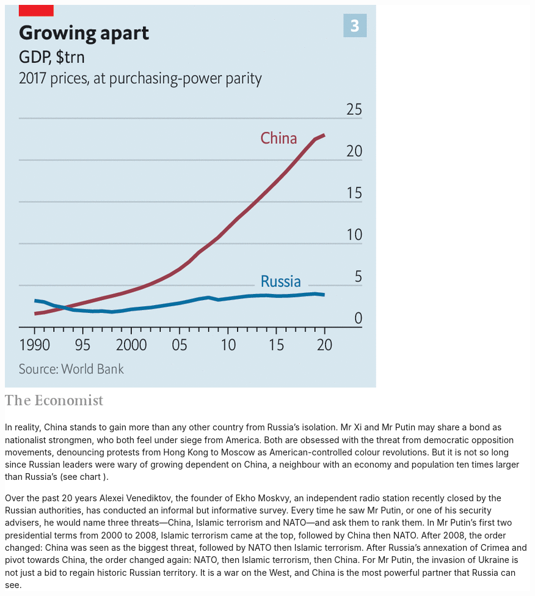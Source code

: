 ![image](images/20220319_CNC622_0.png) 


In reality, China stands to gain more than any other country from Russia’s isolation. Mr Xi and Mr Putin may share a bond as nationalist strongmen, who both feel under siege from America. Both are obsessed with the threat from democratic opposition movements, denouncing protests from Hong Kong to Moscow as American-controlled colour revolutions. But it is not so long since Russian leaders were wary of growing dependent on China, a neighbour with an economy and population ten times larger than Russia’s (see chart ).

Over the past 20 years Alexei Venediktov, the founder of Ekho Moskvy, an independent radio station recently closed by the Russian authorities, has conducted an informal but informative survey. Every time he saw Mr Putin, or one of his security advisers, he would name three threats—China, Islamic terrorism and NATO—and ask them to rank them. In Mr Putin’s first two presidential terms from 2000 to 2008, Islamic terrorism came at the top, followed by China then NATO. After 2008, the order changed: China was seen as the biggest threat, followed by NATO then Islamic terrorism. After Russia’s annexation of Crimea and pivot towards China, the order changed again: NATO, then Islamic terrorism, then China. For Mr Putin, the invasion of Ukraine is not just a bid to regain historic Russian territory. It is a war on the West, and China is the most powerful partner that Russia can see.
